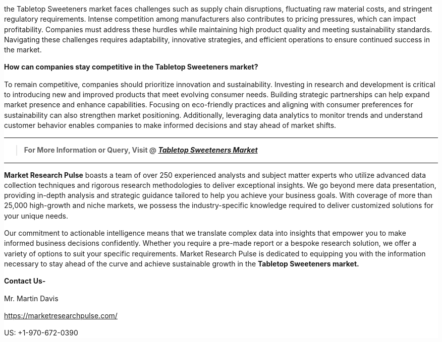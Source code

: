 the Tabletop Sweeteners market faces challenges such as supply chain disruptions, fluctuating raw material costs, and stringent regulatory requirements. Intense competition among manufacturers also contributes to pricing pressures, which can impact profitability. Companies must address these hurdles while maintaining high product quality and meeting sustainability standards. Navigating these challenges requires adaptability, innovative strategies, and efficient operations to ensure continued success in the market.</p><p><strong>How can companies stay competitive in the Tabletop Sweeteners market?</strong></p><p>To remain competitive, companies should prioritize innovation and sustainability. Investing in research and development is critical to introducing new and improved products that meet evolving consumer needs. Building strategic partnerships can help expand market presence and enhance capabilities. Focusing on eco-friendly practices and aligning with consumer preferences for sustainability can also strengthen market positioning. Additionally, leveraging data analytics to monitor trends and understand customer behavior enables companies to make informed decisions and stay ahead of market shifts.</p><hr /><blockquote><p><strong>For More Information or Query, Visit @&nbsp;<em><a href="https://marketresearchpulse.com/report/9123/tabletop-sweeteners-market?utm_source=Linkedin&utm_medium=025">Tabletop Sweeteners Market</a></em></strong></p></blockquote><hr /><p><strong>Market Research Pulse</strong> boasts a team of over 250 experienced analysts and subject matter experts who utilize advanced data collection techniques and rigorous research methodologies to deliver exceptional insights. We go beyond mere data presentation, providing in-depth analysis and strategic guidance tailored to help you achieve your business goals. With coverage of more than 25,000 high-growth and niche markets, we possess the industry-specific knowledge required to deliver customized solutions for your unique needs.</p><p>Our commitment to actionable intelligence means that we translate complex data into insights that empower you to make informed business decisions confidently. Whether you require a pre-made report or a bespoke research solution, we offer a variety of options to suit your specific requirements. Market Research Pulse is dedicated to equipping you with the information necessary to stay ahead of the curve and achieve sustainable growth in the <strong>Tabletop Sweeteners market.</strong></p><p><strong>Contact Us-</strong></p><p>Mr. Martin Davis</p><p>https://marketresearchpulse.com/</p><p>US: +1-970-672-0390</p>